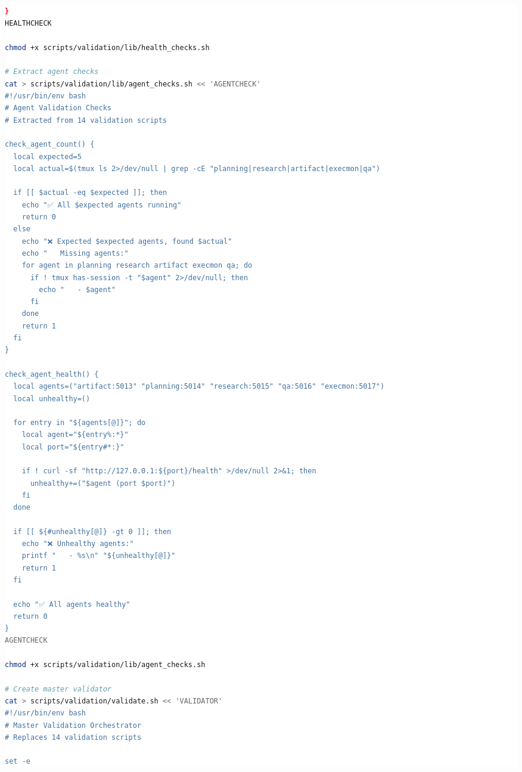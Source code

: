 ```bash
}
HEALTHCHECK

chmod +x scripts/validation/lib/health_checks.sh

# Extract agent checks
cat > scripts/validation/lib/agent_checks.sh << 'AGENTCHECK'
#!/usr/bin/env bash
# Agent Validation Checks
# Extracted from 14 validation scripts

check_agent_count() {
  local expected=5
  local actual=$(tmux ls 2>/dev/null | grep -cE "planning|research|artifact|execmon|qa")

  if [[ $actual -eq $expected ]]; then
    echo "✅ All $expected agents running"
    return 0
  else
    echo "❌ Expected $expected agents, found $actual"
    echo "   Missing agents:"
    for agent in planning research artifact execmon qa; do
      if ! tmux has-session -t "$agent" 2>/dev/null; then
        echo "   - $agent"
      fi
    done
    return 1
  fi
}

check_agent_health() {
  local agents=("artifact:5013" "planning:5014" "research:5015" "qa:5016" "execmon:5017")
  local unhealthy=()

  for entry in "${agents[@]}"; do
    local agent="${entry%:*}"
    local port="${entry#*:}"

    if ! curl -sf "http://127.0.0.1:${port}/health" >/dev/null 2>&1; then
      unhealthy+=("$agent (port $port)")
    fi
  done

  if [[ ${#unhealthy[@]} -gt 0 ]]; then
    echo "❌ Unhealthy agents:"
    printf "   - %s\n" "${unhealthy[@]}"
    return 1
  fi

  echo "✅ All agents healthy"
  return 0
}
AGENTCHECK

chmod +x scripts/validation/lib/agent_checks.sh

# Create master validator
cat > scripts/validation/validate.sh << 'VALIDATOR'
#!/usr/bin/env bash
# Master Validation Orchestrator
# Replaces 14 validation scripts

set -e
```